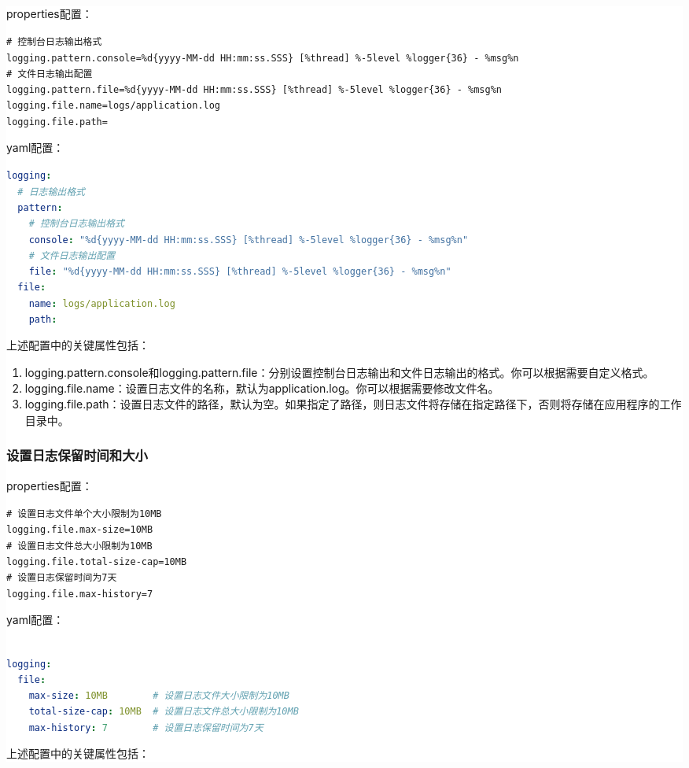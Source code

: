 properties配置：

```properties
# 控制台日志输出格式
logging.pattern.console=%d{yyyy-MM-dd HH:mm:ss.SSS} [%thread] %-5level %logger{36} - %msg%n
# 文件日志输出配置
logging.pattern.file=%d{yyyy-MM-dd HH:mm:ss.SSS} [%thread] %-5level %logger{36} - %msg%n
logging.file.name=logs/application.log
logging.file.path=
```

yaml配置：

```yaml
logging:
  # 日志输出格式
  pattern:
    # 控制台日志输出格式
    console: "%d{yyyy-MM-dd HH:mm:ss.SSS} [%thread] %-5level %logger{36} - %msg%n"
    # 文件日志输出配置
    file: "%d{yyyy-MM-dd HH:mm:ss.SSS} [%thread] %-5level %logger{36} - %msg%n"
  file:
    name: logs/application.log
    path:
```

上述配置中的关键属性包括：

1. logging.pattern.console和logging.pattern.file：分别设置控制台日志输出和文件日志输出的格式。你可以根据需要自定义格式。
2. logging.file.name：设置日志文件的名称，默认为application.log。你可以根据需要修改文件名。
3. logging.file.path：设置日志文件的路径，默认为空。如果指定了路径，则日志文件将存储在指定路径下，否则将存储在应用程序的工作目录中。

### 设置日志保留时间和大小

properties配置：

```properties
# 设置日志文件单个大小限制为10MB
logging.file.max-size=10MB
# 设置日志文件总大小限制为10MB
logging.file.total-size-cap=10MB
# 设置日志保留时间为7天
logging.file.max-history=7
```

yaml配置：

```yaml

logging:
  file:
    max-size: 10MB        # 设置日志文件大小限制为10MB
    total-size-cap: 10MB  # 设置日志文件总大小限制为10MB
    max-history: 7        # 设置日志保留时间为7天
```

上述配置中的关键属性包括：
